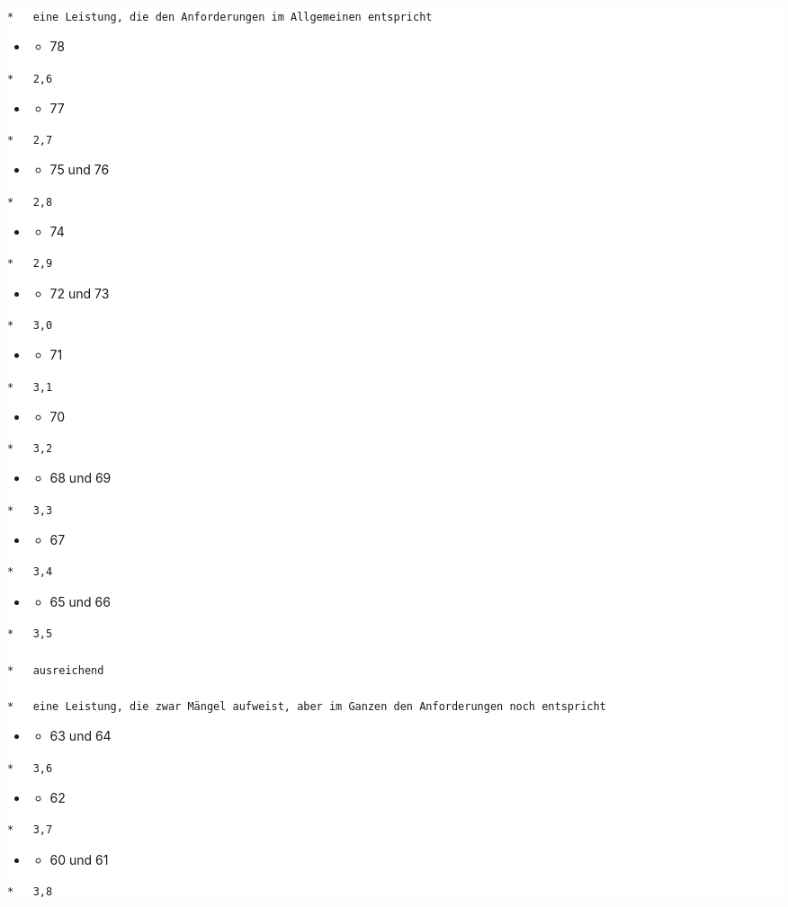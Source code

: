     *   eine Leistung, die den Anforderungen im Allgemeinen entspricht


*    *   78

    *   2,6


*    *   77

    *   2,7


*    *   75 und 76

    *   2,8


*    *   74

    *   2,9


*    *   72 und 73

    *   3,0


*    *   71

    *   3,1


*    *   70

    *   3,2


*    *   68 und 69

    *   3,3


*    *   67

    *   3,4


*    *   65 und 66

    *   3,5

    *   ausreichend

    *   eine Leistung, die zwar Mängel aufweist, aber im Ganzen den Anforderungen noch entspricht


*    *   63 und 64

    *   3,6


*    *   62

    *   3,7


*    *   60 und 61

    *   3,8
